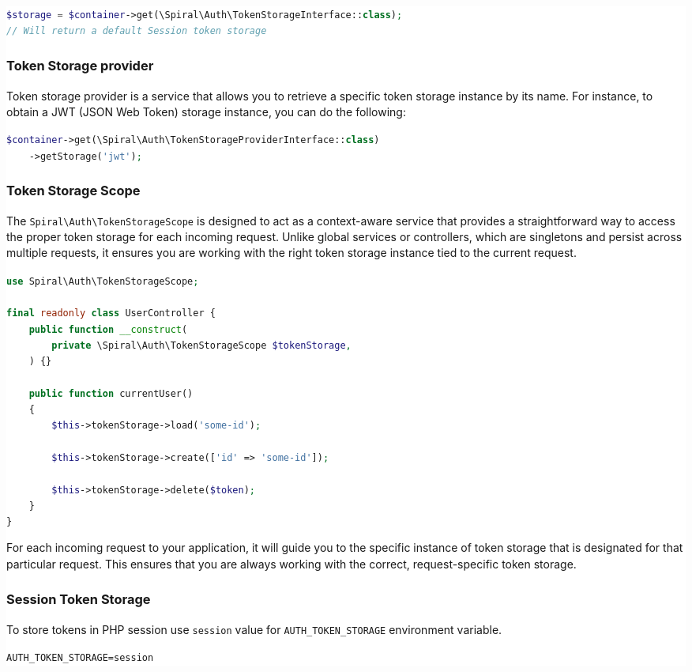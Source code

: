```php
$storage = $container->get(\Spiral\Auth\TokenStorageInterface::class); 
// Will return a default Session token storage
```

### Token Storage provider

Token storage provider is a service that allows you to retrieve a specific token storage instance by its name. For
instance, to obtain a JWT (JSON Web Token) storage instance, you can do the following:

```php
$container->get(\Spiral\Auth\TokenStorageProviderInterface::class)
    ->getStorage('jwt');
```

### Token Storage Scope

The `Spiral\Auth\TokenStorageScope` is designed to act as a context-aware service that provides a straightforward way
to access the proper token storage for each incoming request. Unlike global services or controllers, which are
singletons and persist across multiple requests, it ensures you are working with the right token storage
instance tied to the current request.

```php
use Spiral\Auth\TokenStorageScope;

final readonly class UserController {
    public function __construct(
        private \Spiral\Auth\TokenStorageScope $tokenStorage,
    ) {}
    
    public function currentUser() 
    {
        $this->tokenStorage->load('some-id');
      
        $this->tokenStorage->create(['id' => 'some-id']);
          
        $this->tokenStorage->delete($token);
    }
}
```

For each incoming request to your application, it will guide you to the specific instance of token
storage that is designated for that particular request. This ensures that you are always working with the correct,
request-specific token storage.

### Session Token Storage

To store tokens in PHP session use `session` value for `AUTH_TOKEN_STORAGE` environment variable.

```dotenv .env
AUTH_TOKEN_STORAGE=session
```
